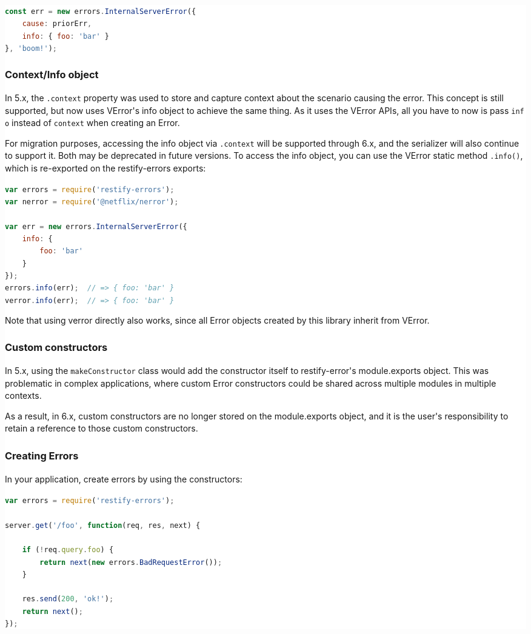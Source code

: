 ```js
const err = new errors.InternalServerError({
    cause: priorErr,
    info: { foo: 'bar' }
}, 'boom!');
```

### Context/Info object
In 5.x, the `.context` property was used to store and capture context about the
scenario causing the error. This concept is still supported, but now uses
VError's info object to achieve the same thing. As it uses the VError APIs, all
you have to now is pass `info` instead of `context` when creating an Error.

For migration purposes, accessing the info object via `.context` will be
supported through 6.x, and the serializer will also continue to support it.
Both may be deprecated in future versions. To access the info object, you can
use the VError static method `.info()`, which is re-exported on the
restify-errors exports:

```js
var errors = require('restify-errors');
var nerror = require('@netflix/nerror');

var err = new errors.InternalServerError({
    info: {
        foo: 'bar'
    }
});
errors.info(err);  // => { foo: 'bar' }
verror.info(err);  // => { foo: 'bar' }
```

Note that using verror directly also works, since all Error objects created by
this library inherit from VError.

### Custom constructors

In 5.x, using the `makeConstructor` class would add the constructor itself to
restify-error's module.exports object. This was problematic in complex
applications, where custom Error constructors could be shared across multiple
modules in multiple contexts.

As a result, in 6.x, custom constructors are no longer stored on the
module.exports object, and it is the user's responsibility to retain a
reference to those custom constructors.


### Creating Errors

In your application, create errors by using the constructors:

```js
var errors = require('restify-errors');

server.get('/foo', function(req, res, next) {

    if (!req.query.foo) {
        return next(new errors.BadRequestError());
    }

    res.send(200, 'ok!');
    return next();
});
```
